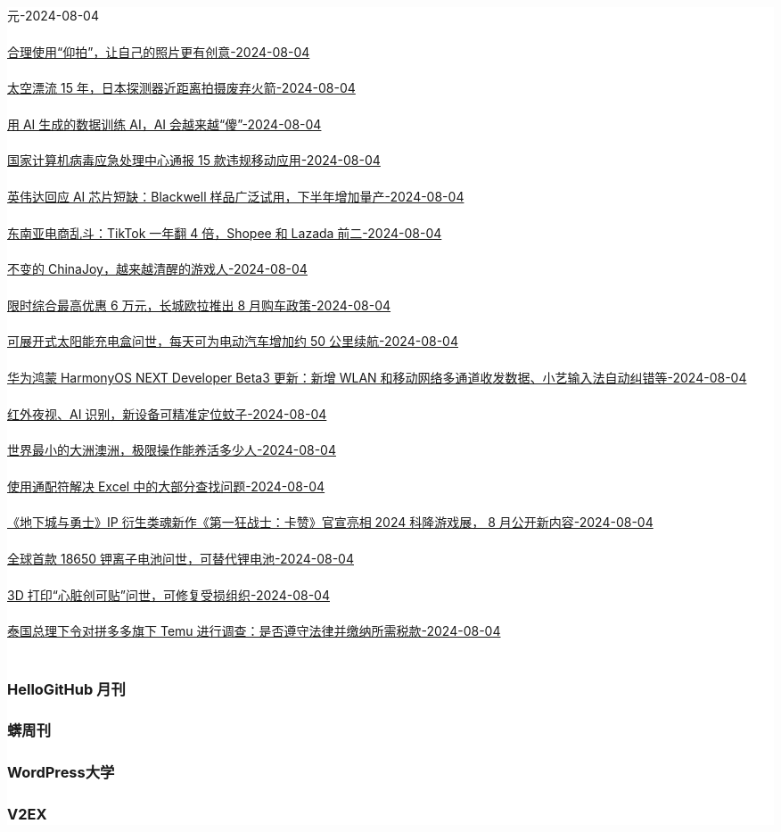 元-2024-08-04</a><br/><br/><a target=_blank rel=nofollow href="https://www.ithome.com/0/786/131.htm" >合理使用“仰拍”，让自己的照片更有创意-2024-08-04</a><br/><br/><a target=_blank rel=nofollow href="https://www.ithome.com/0/786/130.htm" >太空漂流 15 年，日本探测器近距离拍摄废弃火箭-2024-08-04</a><br/><br/><a target=_blank rel=nofollow href="https://www.ithome.com/0/786/129.htm" >用 AI 生成的数据训练 AI，AI 会越来越“傻”-2024-08-04</a><br/><br/><a target=_blank rel=nofollow href="https://www.ithome.com/0/786/127.htm" >国家计算机病毒应急处理中心通报 15 款违规移动应用-2024-08-04</a><br/><br/><a target=_blank rel=nofollow href="https://www.ithome.com/0/786/126.htm" >英伟达回应 AI 芯片短缺：Blackwell 样品广泛试用，下半年增加量产-2024-08-04</a><br/><br/><a target=_blank rel=nofollow href="https://www.ithome.com/0/786/125.htm" >东南亚电商乱斗：TikTok 一年翻 4 倍，Shopee 和 Lazada 前二-2024-08-04</a><br/><br/><a target=_blank rel=nofollow href="https://www.ithome.com/0/786/124.htm" >不变的 ChinaJoy，越来越清醒的游戏人-2024-08-04</a><br/><br/><a target=_blank rel=nofollow href="https://www.ithome.com/0/786/122.htm" >限时综合最高优惠 6 万元，长城欧拉推出 8 月购车政策-2024-08-04</a><br/><br/><a target=_blank rel=nofollow href="https://www.ithome.com/0/786/120.htm" >可展开式太阳能充电盒问世，每天可为电动汽车增加约 50 公里续航-2024-08-04</a><br/><br/><a target=_blank rel=nofollow href="https://www.ithome.com/0/786/119.htm" >华为鸿蒙 HarmonyOS NEXT Developer Beta3 更新：新增 WLAN 和移动网络多通道收发数据、小艺输入法自动纠错等-2024-08-04</a><br/><br/><a target=_blank rel=nofollow href="https://www.ithome.com/0/786/118.htm" >红外夜视、AI 识别，新设备可精准定位蚊子-2024-08-04</a><br/><br/><a target=_blank rel=nofollow href="https://www.ithome.com/0/786/117.htm" >世界最小的大洲澳洲，极限操作能养活多少人-2024-08-04</a><br/><br/><a target=_blank rel=nofollow href="https://www.ithome.com/0/786/116.htm" >使用通配符解决 Excel 中的大部分查找问题-2024-08-04</a><br/><br/><a target=_blank rel=nofollow href="https://www.ithome.com/0/786/114.htm" >《地下城与勇士》IP 衍生类魂新作《第一狂战士：卡赞》官宣亮相 2024 科隆游戏展， 8 月公开新内容-2024-08-04</a><br/><br/><a target=_blank rel=nofollow href="https://www.ithome.com/0/786/113.htm" >全球首款 18650 钾离子电池问世，可替代锂电池-2024-08-04</a><br/><br/><a target=_blank rel=nofollow href="https://www.ithome.com/0/786/112.htm" >3D 打印“心脏创可贴”问世，可修复受损组织-2024-08-04</a><br/><br/><a target=_blank rel=nofollow href="https://www.ithome.com/0/786/110.htm" >泰国总理下令对拼多多旗下 Temu 进行调查：是否遵守法律并缴纳所需税款-2024-08-04</a><br/><br/>





###  HelloGitHub 月刊







###  蠎周刊







###  WordPress大学









###  V2EX
